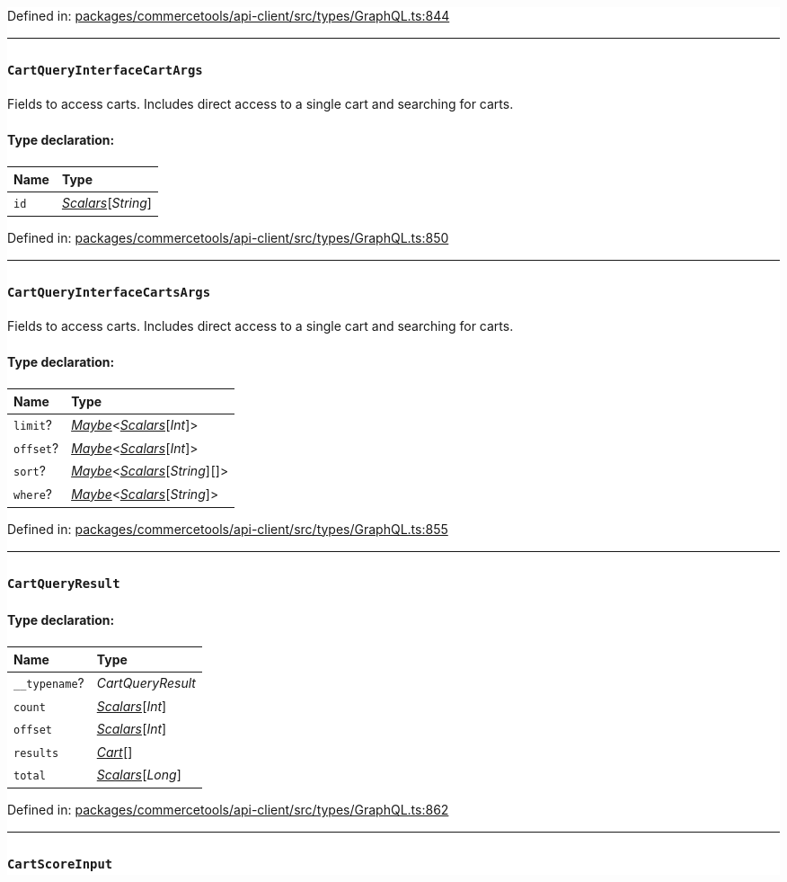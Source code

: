 Defined in: [packages/commercetools/api-client/src/types/GraphQL.ts:844](https://github.com/vuestorefront/vue-storefront/blob/5ca6a7753b/packages/commercetools/api-client/src/types/GraphQL.ts#L844)

___

### `CartQueryInterfaceCartArgs`

Fields to access carts. Includes direct access to a single cart and searching for carts.

#### Type declaration:

Name | Type |
:------ | :------ |
`id` | [*Scalars*](#scalars)[*String*] |

Defined in: [packages/commercetools/api-client/src/types/GraphQL.ts:850](https://github.com/vuestorefront/vue-storefront/blob/5ca6a7753b/packages/commercetools/api-client/src/types/GraphQL.ts#L850)

___

### `CartQueryInterfaceCartsArgs`

Fields to access carts. Includes direct access to a single cart and searching for carts.

#### Type declaration:

Name | Type |
:------ | :------ |
`limit`? | [*Maybe*](#maybe)<[*Scalars*](#scalars)[*Int*]\> |
`offset`? | [*Maybe*](#maybe)<[*Scalars*](#scalars)[*Int*]\> |
`sort`? | [*Maybe*](#maybe)<[*Scalars*](#scalars)[*String*][]\> |
`where`? | [*Maybe*](#maybe)<[*Scalars*](#scalars)[*String*]\> |

Defined in: [packages/commercetools/api-client/src/types/GraphQL.ts:855](https://github.com/vuestorefront/vue-storefront/blob/5ca6a7753b/packages/commercetools/api-client/src/types/GraphQL.ts#L855)

___

### `CartQueryResult`

#### Type declaration:

Name | Type |
:------ | :------ |
`__typename`? | *CartQueryResult* |
`count` | [*Scalars*](#scalars)[*Int*] |
`offset` | [*Scalars*](#scalars)[*Int*] |
`results` | [*Cart*](#cart)[] |
`total` | [*Scalars*](#scalars)[*Long*] |

Defined in: [packages/commercetools/api-client/src/types/GraphQL.ts:862](https://github.com/vuestorefront/vue-storefront/blob/5ca6a7753b/packages/commercetools/api-client/src/types/GraphQL.ts#L862)

___

### `CartScoreInput`
